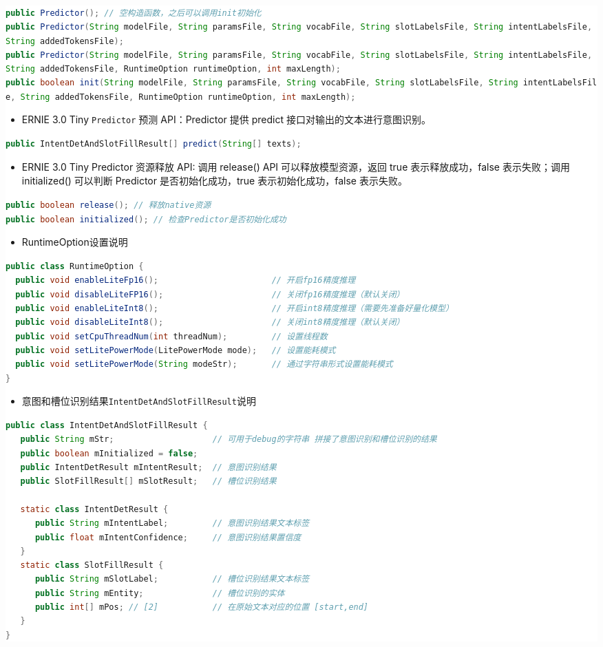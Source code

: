 ```java
public Predictor(); // 空构造函数，之后可以调用init初始化
public Predictor(String modelFile, String paramsFile, String vocabFile, String slotLabelsFile, String intentLabelsFile, String addedTokensFile);
public Predictor(String modelFile, String paramsFile, String vocabFile, String slotLabelsFile, String intentLabelsFile, String addedTokensFile, RuntimeOption runtimeOption, int maxLength);
public boolean init(String modelFile, String paramsFile, String vocabFile, String slotLabelsFile, String intentLabelsFile, String addedTokensFile, RuntimeOption runtimeOption, int maxLength);
```

- ERNIE 3.0 Tiny `Predictor` 预测 API：Predictor 提供 predict 接口对输出的文本进行意图识别。
```java
public IntentDetAndSlotFillResult[] predict(String[] texts);
```

- ERNIE 3.0 Tiny Predictor 资源释放 API: 调用 release() API 可以释放模型资源，返回 true 表示释放成功，false 表示失败；调用 initialized() 可以判断 Predictor 是否初始化成功，true 表示初始化成功，false 表示失败。
```java
public boolean release(); // 释放native资源
public boolean initialized(); // 检查Predictor是否初始化成功
```

- RuntimeOption设置说明

```java
public class RuntimeOption {
  public void enableLiteFp16();                       // 开启fp16精度推理
  public void disableLiteFP16();                      // 关闭fp16精度推理（默认关闭）
  public void enableLiteInt8();                       // 开启int8精度推理（需要先准备好量化模型）
  public void disableLiteInt8();                      // 关闭int8精度推理（默认关闭）
  public void setCpuThreadNum(int threadNum);         // 设置线程数
  public void setLitePowerMode(LitePowerMode mode);   // 设置能耗模式
  public void setLitePowerMode(String modeStr);       // 通过字符串形式设置能耗模式
}
```

- 意图和槽位识别结果`IntentDetAndSlotFillResult`说明

```java
public class IntentDetAndSlotFillResult {
   public String mStr;                    // 可用于debug的字符串 拼接了意图识别和槽位识别的结果
   public boolean mInitialized = false;
   public IntentDetResult mIntentResult;  // 意图识别结果
   public SlotFillResult[] mSlotResult;   // 槽位识别结果

   static class IntentDetResult {
      public String mIntentLabel;         // 意图识别结果文本标签
      public float mIntentConfidence;     // 意图识别结果置信度
   }
   static class SlotFillResult {
      public String mSlotLabel;           // 槽位识别结果文本标签
      public String mEntity;              // 槽位识别的实体
      public int[] mPos; // [2]           // 在原始文本对应的位置 [start,end]
   }
}
```

